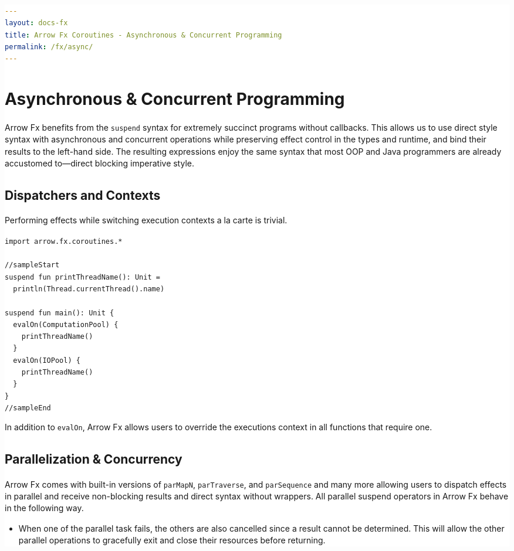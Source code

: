 ```yaml
---
layout: docs-fx
title: Arrow Fx Coroutines - Asynchronous & Concurrent Programming
permalink: /fx/async/
---
```


# Asynchronous & Concurrent Programming

Arrow Fx benefits from the `suspend` syntax for extremely succinct programs without callbacks.
This allows us to use direct style syntax with asynchronous and concurrent operations while preserving effect control in the types and runtime, and bind their results to the left-hand side.
The resulting expressions enjoy the same syntax that most OOP and Java programmers are already accustomed to—direct blocking imperative style.

## Dispatchers and Contexts

Performing effects while switching execution contexts a la carte is trivial.

```kotlin:ank:playground
import arrow.fx.coroutines.*

//sampleStart
suspend fun printThreadName(): Unit =
  println(Thread.currentThread().name)

suspend fun main(): Unit {
  evalOn(ComputationPool) {
    printThreadName()
  }
  evalOn(IOPool) {
    printThreadName()
  }
}
//sampleEnd
```

In addition to `evalOn`, Arrow Fx allows users to override the executions context in all functions that require one.

## Parallelization & Concurrency

Arrow Fx comes with built-in versions of `parMapN`, `parTraverse`, and `parSequence` and many more allowing users to dispatch effects in parallel and receive non-blocking results and direct syntax without wrappers.
All parallel suspend operators in Arrow Fx behave in the following way.

 - When one of the parallel task fails, the others are also cancelled since a result cannot be determined. This will allow the other parallel operations to gracefully exit and close their resources before returning.
